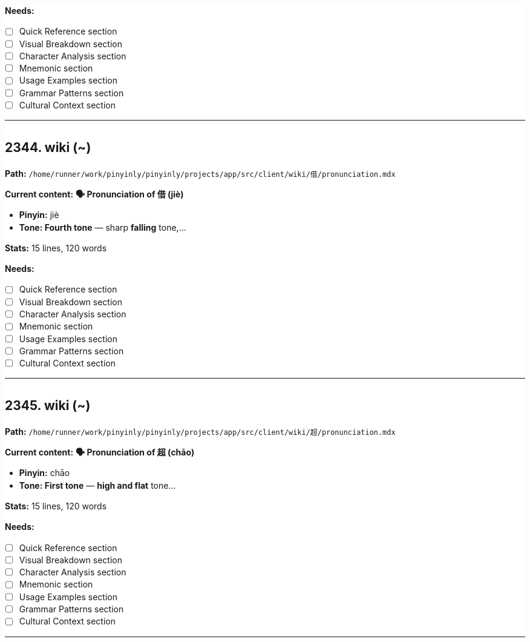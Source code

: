 **Needs:**

- [ ] Quick Reference section
- [ ] Visual Breakdown section
- [ ] Character Analysis section
- [ ] Mnemonic section
- [ ] Usage Examples section
- [ ] Grammar Patterns section
- [ ] Cultural Context section

---

## 2344. wiki (~)

**Path:** `/home/runner/work/pinyinly/pinyinly/projects/app/src/client/wiki/借/pronunciation.mdx`

**Current content:** **🗣️ Pronunciation of 借 (jiè)**

- **Pinyin:** jiè
- **Tone: Fourth tone** — sharp **falling** tone,...

**Stats:** 15 lines, 120 words

**Needs:**

- [ ] Quick Reference section
- [ ] Visual Breakdown section
- [ ] Character Analysis section
- [ ] Mnemonic section
- [ ] Usage Examples section
- [ ] Grammar Patterns section
- [ ] Cultural Context section

---

## 2345. wiki (~)

**Path:** `/home/runner/work/pinyinly/pinyinly/projects/app/src/client/wiki/超/pronunciation.mdx`

**Current content:** **🗣️ Pronunciation of 超 (chāo)**

- **Pinyin:** chāo
- **Tone: First tone** — **high and flat** tone...

**Stats:** 15 lines, 120 words

**Needs:**

- [ ] Quick Reference section
- [ ] Visual Breakdown section
- [ ] Character Analysis section
- [ ] Mnemonic section
- [ ] Usage Examples section
- [ ] Grammar Patterns section
- [ ] Cultural Context section

---
